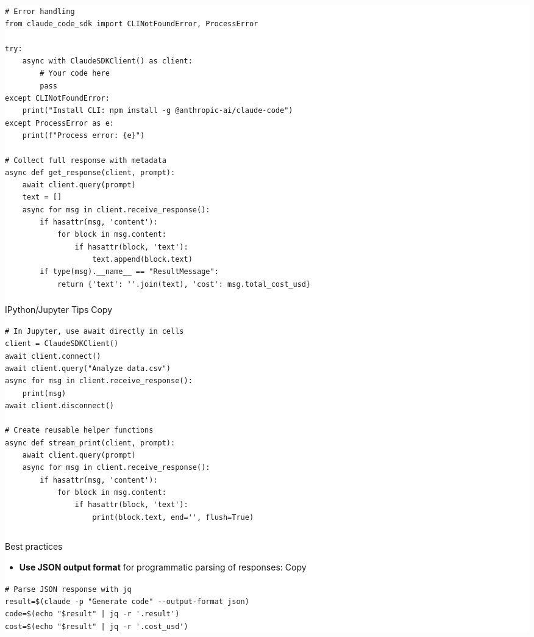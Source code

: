 ```
# Error handling
from claude_code_sdk import CLINotFoundError, ProcessError

try:
    async with ClaudeSDKClient() as client:
        # Your code here
        pass
except CLINotFoundError:
    print("Install CLI: npm install -g @anthropic-ai/claude-code")
except ProcessError as e:
    print(f"Process error: {e}")

# Collect full response with metadata
async def get_response(client, prompt):
    await client.query(prompt)
    text = []
    async for msg in client.receive_response():
        if hasattr(msg, 'content'):
            for block in msg.content:
                if hasattr(block, 'text'):
                    text.append(block.text)
        if type(msg).__name__ == "ResultMessage":
            return {'text': ''.join(text), 'cost': msg.total_cost_usd}

```

### 
[​](https://docs.anthropic.com/en/docs/claude-code/sdk#ipython%2Fjupyter-tips)
IPython/Jupyter Tips
Copy
```
# In Jupyter, use await directly in cells
client = ClaudeSDKClient()
await client.connect()
await client.query("Analyze data.csv")
async for msg in client.receive_response():
    print(msg)
await client.disconnect()

# Create reusable helper functions
async def stream_print(client, prompt):
    await client.query(prompt)
    async for msg in client.receive_response():
        if hasattr(msg, 'content'):
            for block in msg.content:
                if hasattr(block, 'text'):
                    print(block.text, end='', flush=True)

```

## 
[​](https://docs.anthropic.com/en/docs/claude-code/sdk#best-practices)
Best practices
  * **Use JSON output format** for programmatic parsing of responses:
Copy
```
# Parse JSON response with jq
result=$(claude -p "Generate code" --output-format json)
code=$(echo "$result" | jq -r '.result')
cost=$(echo "$result" | jq -r '.cost_usd')

```
